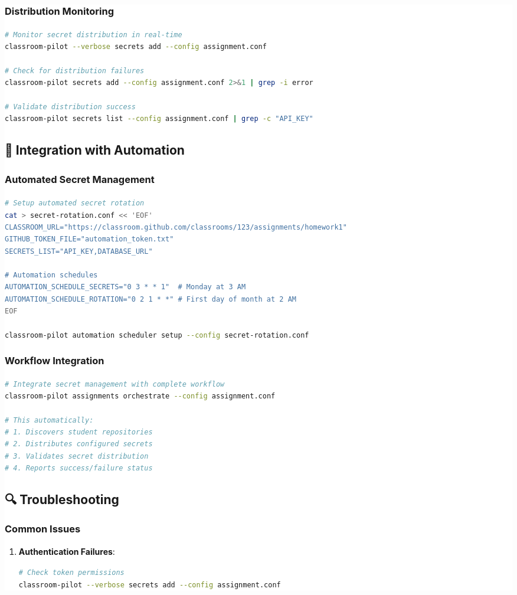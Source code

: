### Distribution Monitoring

```bash
# Monitor secret distribution in real-time
classroom-pilot --verbose secrets add --config assignment.conf

# Check for distribution failures
classroom-pilot secrets add --config assignment.conf 2>&1 | grep -i error

# Validate distribution success
classroom-pilot secrets list --config assignment.conf | grep -c "API_KEY"
```

## 🔄 Integration with Automation

### Automated Secret Management

```bash
# Setup automated secret rotation
cat > secret-rotation.conf << 'EOF'
CLASSROOM_URL="https://classroom.github.com/classrooms/123/assignments/homework1"
GITHUB_TOKEN_FILE="automation_token.txt"
SECRETS_LIST="API_KEY,DATABASE_URL"

# Automation schedules
AUTOMATION_SCHEDULE_SECRETS="0 3 * * 1"  # Monday at 3 AM
AUTOMATION_SCHEDULE_ROTATION="0 2 1 * *" # First day of month at 2 AM
EOF

classroom-pilot automation scheduler setup --config secret-rotation.conf
```

### Workflow Integration

```bash
# Integrate secret management with complete workflow
classroom-pilot assignments orchestrate --config assignment.conf

# This automatically:
# 1. Discovers student repositories
# 2. Distributes configured secrets
# 3. Validates secret distribution
# 4. Reports success/failure status
```

## 🔍 Troubleshooting

### Common Issues

1. **Authentication Failures**:
   ```bash
   # Check token permissions
   classroom-pilot --verbose secrets add --config assignment.conf
   ```
